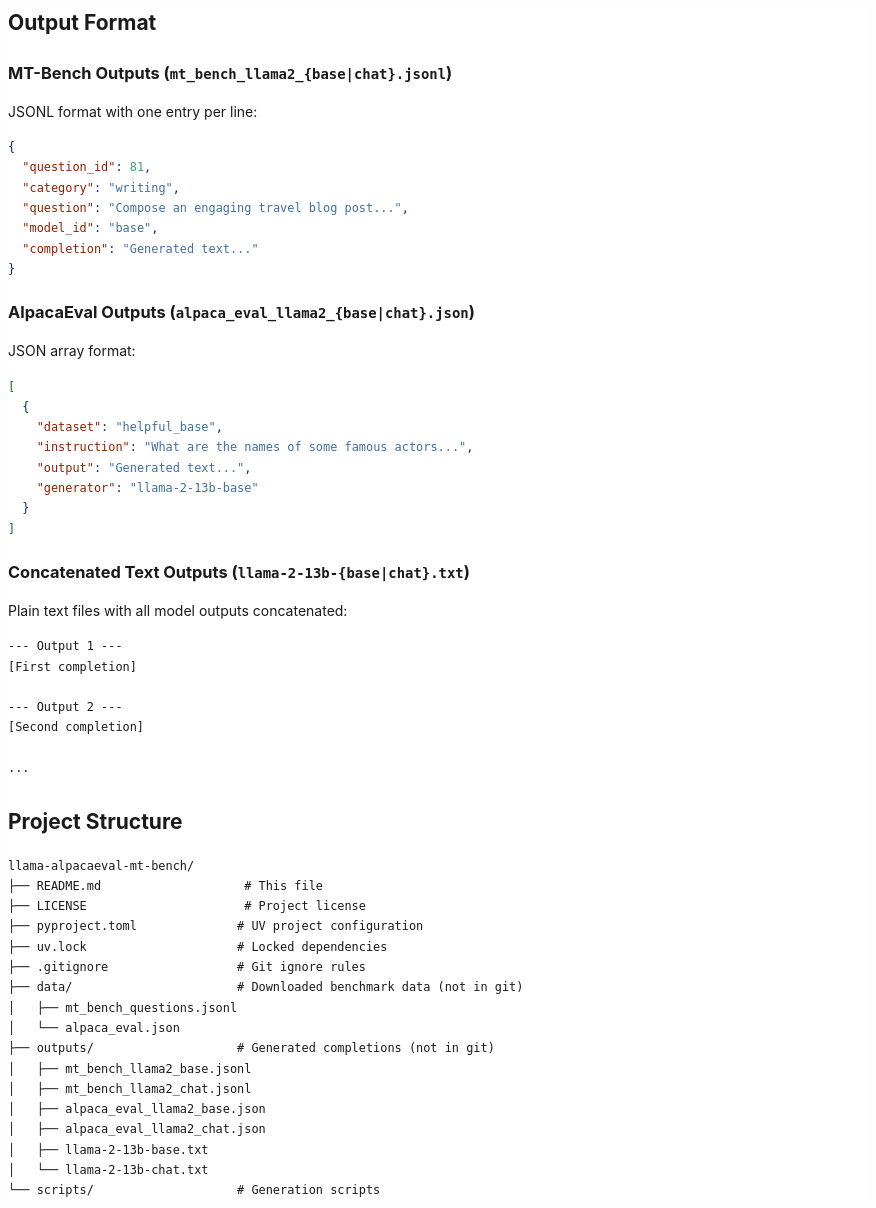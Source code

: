 ## Output Format

### MT-Bench Outputs (`mt_bench_llama2_{base|chat}.jsonl`)

JSONL format with one entry per line:
```json
{
  "question_id": 81,
  "category": "writing",
  "question": "Compose an engaging travel blog post...",
  "model_id": "base",
  "completion": "Generated text..."
}
```

### AlpacaEval Outputs (`alpaca_eval_llama2_{base|chat}.json`)

JSON array format:
```json
[
  {
    "dataset": "helpful_base",
    "instruction": "What are the names of some famous actors...",
    "output": "Generated text...",
    "generator": "llama-2-13b-base"
  }
]
```

### Concatenated Text Outputs (`llama-2-13b-{base|chat}.txt`)

Plain text files with all model outputs concatenated:
```
--- Output 1 ---
[First completion]

--- Output 2 ---
[Second completion]

...
```

## Project Structure

```
llama-alpacaeval-mt-bench/
├── README.md                    # This file
├── LICENSE                      # Project license
├── pyproject.toml              # UV project configuration
├── uv.lock                     # Locked dependencies
├── .gitignore                  # Git ignore rules
├── data/                       # Downloaded benchmark data (not in git)
│   ├── mt_bench_questions.jsonl
│   └── alpaca_eval.json
├── outputs/                    # Generated completions (not in git)
│   ├── mt_bench_llama2_base.jsonl
│   ├── mt_bench_llama2_chat.jsonl
│   ├── alpaca_eval_llama2_base.json
│   ├── alpaca_eval_llama2_chat.json
│   ├── llama-2-13b-base.txt
│   └── llama-2-13b-chat.txt
└── scripts/                    # Generation scripts
```